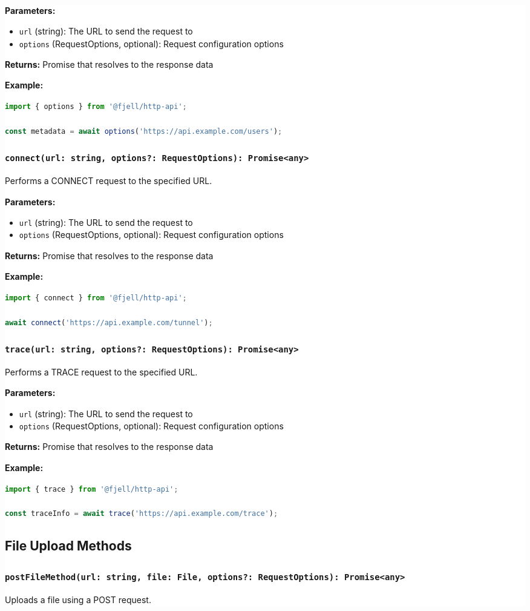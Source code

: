 **Parameters:**
- `url` (string): The URL to send the request to
- `options` (RequestOptions, optional): Request configuration options

**Returns:** Promise that resolves to the response data

**Example:**
```typescript
import { options } from '@fjell/http-api';

const metadata = await options('https://api.example.com/users');
```

### `connect(url: string, options?: RequestOptions): Promise<any>`

Performs a CONNECT request to the specified URL.

**Parameters:**
- `url` (string): The URL to send the request to
- `options` (RequestOptions, optional): Request configuration options

**Returns:** Promise that resolves to the response data

**Example:**
```typescript
import { connect } from '@fjell/http-api';

await connect('https://api.example.com/tunnel');
```

### `trace(url: string, options?: RequestOptions): Promise<any>`

Performs a TRACE request to the specified URL.

**Parameters:**
- `url` (string): The URL to send the request to
- `options` (RequestOptions, optional): Request configuration options

**Returns:** Promise that resolves to the response data

**Example:**
```typescript
import { trace } from '@fjell/http-api';

const traceInfo = await trace('https://api.example.com/trace');
```

## File Upload Methods

### `postFileMethod(url: string, file: File, options?: RequestOptions): Promise<any>`

Uploads a file using a POST request.
